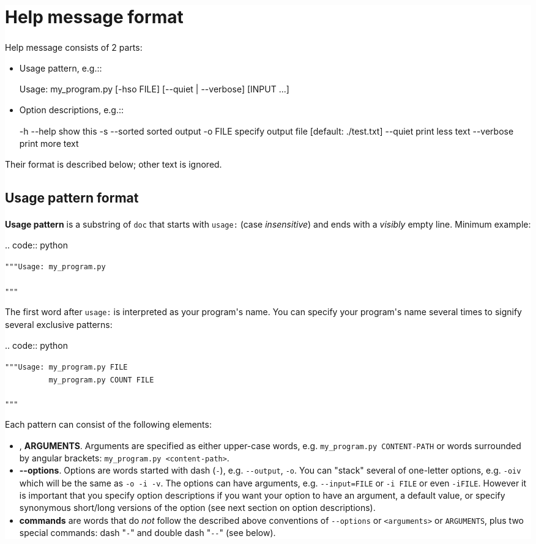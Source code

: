 Help message format
======================================================================

Help message consists of 2 parts:

- Usage pattern, e.g.::

    Usage: my_program.py [-hso FILE] [--quiet | --verbose] [INPUT ...]

- Option descriptions, e.g.::

    -h --help    show this
    -s --sorted  sorted output
    -o FILE      specify output file [default: ./test.txt]
    --quiet      print less text
    --verbose    print more text

Their format is described below; other text is ignored.

Usage pattern format
----------------------------------------------------------------------

**Usage pattern** is a substring of ``doc`` that starts with
``usage:`` (case *insensitive*) and ends with a *visibly* empty line.
Minimum example:

.. code:: python

    """Usage: my_program.py

    """

The first word after ``usage:`` is interpreted as your program's name.
You can specify your program's name several times to signify several
exclusive patterns:

.. code:: python

    """Usage: my_program.py FILE
              my_program.py COUNT FILE

    """

Each pattern can consist of the following elements:

- **<arguments>**, **ARGUMENTS**. Arguments are specified as either
  upper-case words, e.g. ``my_program.py CONTENT-PATH`` or words
  surrounded by angular brackets: ``my_program.py <content-path>``.
- **--options**.  Options are words started with dash (``-``), e.g.
  ``--output``, ``-o``.  You can "stack" several of one-letter
  options, e.g. ``-oiv`` which will be the same as ``-o -i -v``. The
  options can have arguments, e.g.  ``--input=FILE`` or ``-i FILE`` or
  even ``-iFILE``. However it is important that you specify option
  descriptions if you want your option to have an argument, a default
  value, or specify synonymous short/long versions of the option (see
  next section on option descriptions).
- **commands** are words that do *not* follow the described above
  conventions of ``--options`` or ``<arguments>`` or ``ARGUMENTS``,
  plus two special commands: dash "``-``" and double dash "``--``"
  (see below).
